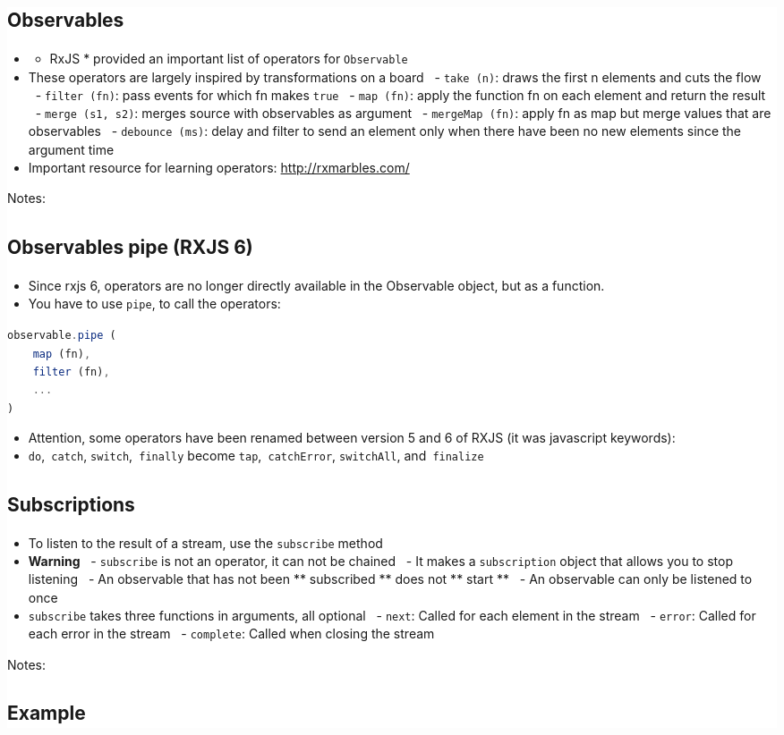 

## Observables

- * RxJS * provided an important list of operators for `Observable`
- These operators are largely inspired by transformations on a board
  - `take (n)`: draws the first n elements and cuts the flow
  - `filter (fn)`: pass events for which fn makes `true`
  - `map (fn)`: apply the function fn on each element and return the result
  - `merge (s1, s2)`: merges source with observables as argument
  - `mergeMap (fn)`: apply fn as map but merge values ​​that are observables
  - `debounce (ms)`: delay and filter to send an element only when there have been no new elements since the argument time
- Important resource for learning operators: http://rxmarbles.com/

Notes:



## Observables pipe (RXJS 6)

- Since rxjs 6, operators are no longer directly available in the Observable object, but as a function.
- You have to use `pipe`, to call the operators:
```Typescript
observable.pipe (
    map (fn),
    filter (fn),
    ...
)
```
- Attention, some operators have been renamed between version 5 and 6 of RXJS (it was javascript keywords):
- `do`,` catch`, `switch`,` finally` become `tap`,` catchError`, `switchAll`, and` finalize`



## Subscriptions

- To listen to the result of a stream, use the `subscribe` method
- **Warning**
  - `subscribe` is not an operator, it can not be chained
  - It makes a `subscription` object that allows you to stop listening
  - An observable that has not been ** subscribed ** does not ** start **
  - An observable can only be listened to once
- `subscribe` takes three functions in arguments, all optional
  - `next`: Called for each element in the stream
  - `error`: Called for each error in the stream
  - `complete`: Called when closing the stream

Notes:



## Example
